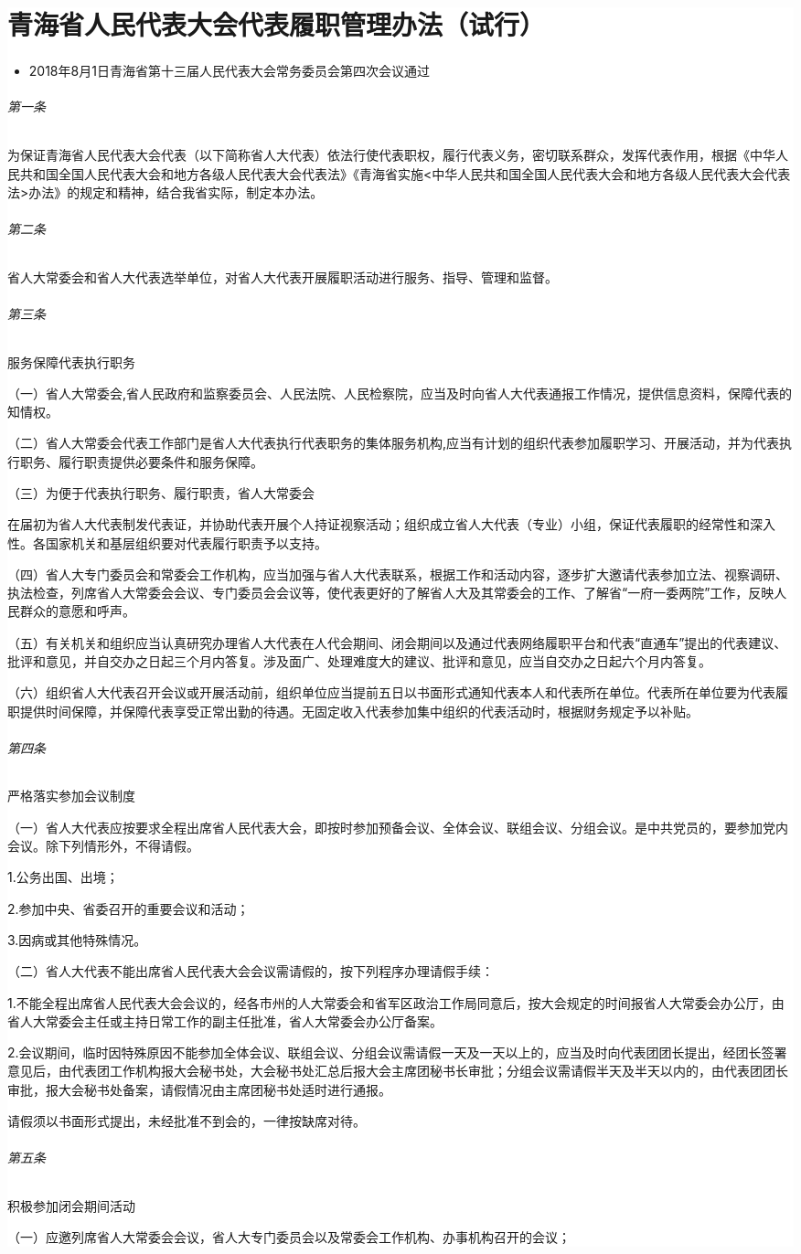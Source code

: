# 青海省人民代表大会代表履职管理办法（试行）

- 2018年8月1日青海省第十三届人民代表大会常务委员会第四次会议通过



###### 第一条

为保证青海省人民代表大会代表（以下简称省人大代表）依法行使代表职权，履行代表义务，密切联系群众，发挥代表作用，根据《中华人民共和国全国人民代表大会和地方各级人民代表大会代表法》《青海省实施<中华人民共和国全国人民代表大会和地方各级人民代表大会代表法>办法》的规定和精神，结合我省实际，制定本办法。

###### 第二条

省人大常委会和省人大代表选举单位，对省人大代表开展履职活动进行服务、指导、管理和监督。

###### 第三条

服务保障代表执行职务

（一）省人大常委会,省人民政府和监察委员会、人民法院、人民检察院，应当及时向省人大代表通报工作情况，提供信息资料，保障代表的知情权。

（二）省人大常委会代表工作部门是省人大代表执行代表职务的集体服务机构,应当有计划的组织代表参加履职学习、开展活动，并为代表执行职务、履行职责提供必要条件和服务保障。

（三）为便于代表执行职务、履行职责，省人大常委会

在届初为省人大代表制发代表证，并协助代表开展个人持证视察活动；组织成立省人大代表（专业）小组，保证代表履职的经常性和深入性。各国家机关和基层组织要对代表履行职责予以支持。

（四）省人大专门委员会和常委会工作机构，应当加强与省人大代表联系，根据工作和活动内容，逐步扩大邀请代表参加立法、视察调研、执法检查，列席省人大常委会会议、专门委员会会议等，使代表更好的了解省人大及其常委会的工作、了解省“一府一委两院”工作，反映人民群众的意愿和呼声。

（五）有关机关和组织应当认真研究办理省人大代表在人代会期间、闭会期间以及通过代表网络履职平台和代表“直通车”提出的代表建议、批评和意见，并自交办之日起三个月内答复。涉及面广、处理难度大的建议、批评和意见，应当自交办之日起六个月内答复。

（六）组织省人大代表召开会议或开展活动前，组织单位应当提前五日以书面形式通知代表本人和代表所在单位。代表所在单位要为代表履职提供时间保障，并保障代表享受正常出勤的待遇。无固定收入代表参加集中组织的代表活动时，根据财务规定予以补贴。

###### 第四条

严格落实参加会议制度

（一）省人大代表应按要求全程出席省人民代表大会，即按时参加预备会议、全体会议、联组会议、分组会议。是中共党员的，要参加党内会议。除下列情形外，不得请假。

1.公务出国、出境；

2.参加中央、省委召开的重要会议和活动；

3.因病或其他特殊情况。

（二）省人大代表不能出席省人民代表大会会议需请假的，按下列程序办理请假手续：

1.不能全程出席省人民代表大会会议的，经各市州的人大常委会和省军区政治工作局同意后，按大会规定的时间报省人大常委会办公厅，由省人大常委会主任或主持日常工作的副主任批准，省人大常委会办公厅备案。

2.会议期间，临时因特殊原因不能参加全体会议、联组会议、分组会议需请假一天及一天以上的，应当及时向代表团团长提出，经团长签署意见后，由代表团工作机构报大会秘书处，大会秘书处汇总后报大会主席团秘书长审批；分组会议需请假半天及半天以内的，由代表团团长审批，报大会秘书处备案，请假情况由主席团秘书处适时进行通报。

请假须以书面形式提出，未经批准不到会的，一律按缺席对待。

###### 第五条

积极参加闭会期间活动

（一）应邀列席省人大常委会会议，省人大专门委员会以及常委会工作机构、办事机构召开的会议；
